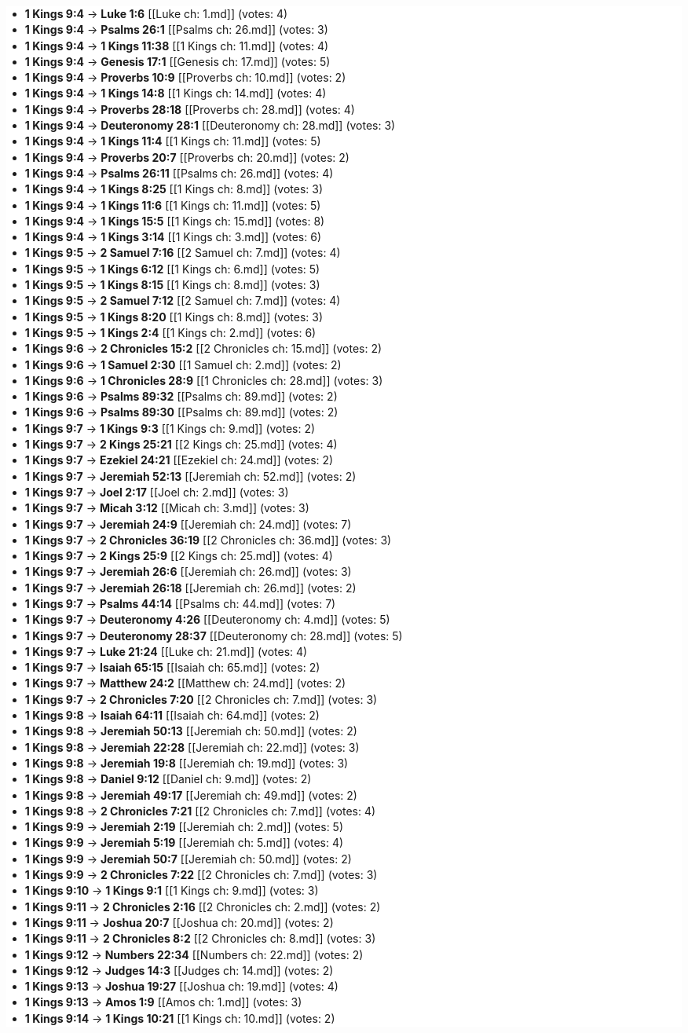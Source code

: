 - **1 Kings 9:4** → **Luke 1:6** [[Luke ch: 1.md]] (votes: 4)
- **1 Kings 9:4** → **Psalms 26:1** [[Psalms ch: 26.md]] (votes: 3)
- **1 Kings 9:4** → **1 Kings 11:38** [[1 Kings ch: 11.md]] (votes: 4)
- **1 Kings 9:4** → **Genesis 17:1** [[Genesis ch: 17.md]] (votes: 5)
- **1 Kings 9:4** → **Proverbs 10:9** [[Proverbs ch: 10.md]] (votes: 2)
- **1 Kings 9:4** → **1 Kings 14:8** [[1 Kings ch: 14.md]] (votes: 4)
- **1 Kings 9:4** → **Proverbs 28:18** [[Proverbs ch: 28.md]] (votes: 4)
- **1 Kings 9:4** → **Deuteronomy 28:1** [[Deuteronomy ch: 28.md]] (votes: 3)
- **1 Kings 9:4** → **1 Kings 11:4** [[1 Kings ch: 11.md]] (votes: 5)
- **1 Kings 9:4** → **Proverbs 20:7** [[Proverbs ch: 20.md]] (votes: 2)
- **1 Kings 9:4** → **Psalms 26:11** [[Psalms ch: 26.md]] (votes: 4)
- **1 Kings 9:4** → **1 Kings 8:25** [[1 Kings ch: 8.md]] (votes: 3)
- **1 Kings 9:4** → **1 Kings 11:6** [[1 Kings ch: 11.md]] (votes: 5)
- **1 Kings 9:4** → **1 Kings 15:5** [[1 Kings ch: 15.md]] (votes: 8)
- **1 Kings 9:4** → **1 Kings 3:14** [[1 Kings ch: 3.md]] (votes: 6)
- **1 Kings 9:5** → **2 Samuel 7:16** [[2 Samuel ch: 7.md]] (votes: 4)
- **1 Kings 9:5** → **1 Kings 6:12** [[1 Kings ch: 6.md]] (votes: 5)
- **1 Kings 9:5** → **1 Kings 8:15** [[1 Kings ch: 8.md]] (votes: 3)
- **1 Kings 9:5** → **2 Samuel 7:12** [[2 Samuel ch: 7.md]] (votes: 4)
- **1 Kings 9:5** → **1 Kings 8:20** [[1 Kings ch: 8.md]] (votes: 3)
- **1 Kings 9:5** → **1 Kings 2:4** [[1 Kings ch: 2.md]] (votes: 6)
- **1 Kings 9:6** → **2 Chronicles 15:2** [[2 Chronicles ch: 15.md]] (votes: 2)
- **1 Kings 9:6** → **1 Samuel 2:30** [[1 Samuel ch: 2.md]] (votes: 2)
- **1 Kings 9:6** → **1 Chronicles 28:9** [[1 Chronicles ch: 28.md]] (votes: 3)
- **1 Kings 9:6** → **Psalms 89:32** [[Psalms ch: 89.md]] (votes: 2)
- **1 Kings 9:6** → **Psalms 89:30** [[Psalms ch: 89.md]] (votes: 2)
- **1 Kings 9:7** → **1 Kings 9:3** [[1 Kings ch: 9.md]] (votes: 2)
- **1 Kings 9:7** → **2 Kings 25:21** [[2 Kings ch: 25.md]] (votes: 4)
- **1 Kings 9:7** → **Ezekiel 24:21** [[Ezekiel ch: 24.md]] (votes: 2)
- **1 Kings 9:7** → **Jeremiah 52:13** [[Jeremiah ch: 52.md]] (votes: 2)
- **1 Kings 9:7** → **Joel 2:17** [[Joel ch: 2.md]] (votes: 3)
- **1 Kings 9:7** → **Micah 3:12** [[Micah ch: 3.md]] (votes: 3)
- **1 Kings 9:7** → **Jeremiah 24:9** [[Jeremiah ch: 24.md]] (votes: 7)
- **1 Kings 9:7** → **2 Chronicles 36:19** [[2 Chronicles ch: 36.md]] (votes: 3)
- **1 Kings 9:7** → **2 Kings 25:9** [[2 Kings ch: 25.md]] (votes: 4)
- **1 Kings 9:7** → **Jeremiah 26:6** [[Jeremiah ch: 26.md]] (votes: 3)
- **1 Kings 9:7** → **Jeremiah 26:18** [[Jeremiah ch: 26.md]] (votes: 2)
- **1 Kings 9:7** → **Psalms 44:14** [[Psalms ch: 44.md]] (votes: 7)
- **1 Kings 9:7** → **Deuteronomy 4:26** [[Deuteronomy ch: 4.md]] (votes: 5)
- **1 Kings 9:7** → **Deuteronomy 28:37** [[Deuteronomy ch: 28.md]] (votes: 5)
- **1 Kings 9:7** → **Luke 21:24** [[Luke ch: 21.md]] (votes: 4)
- **1 Kings 9:7** → **Isaiah 65:15** [[Isaiah ch: 65.md]] (votes: 2)
- **1 Kings 9:7** → **Matthew 24:2** [[Matthew ch: 24.md]] (votes: 2)
- **1 Kings 9:7** → **2 Chronicles 7:20** [[2 Chronicles ch: 7.md]] (votes: 3)
- **1 Kings 9:8** → **Isaiah 64:11** [[Isaiah ch: 64.md]] (votes: 2)
- **1 Kings 9:8** → **Jeremiah 50:13** [[Jeremiah ch: 50.md]] (votes: 2)
- **1 Kings 9:8** → **Jeremiah 22:28** [[Jeremiah ch: 22.md]] (votes: 3)
- **1 Kings 9:8** → **Jeremiah 19:8** [[Jeremiah ch: 19.md]] (votes: 3)
- **1 Kings 9:8** → **Daniel 9:12** [[Daniel ch: 9.md]] (votes: 2)
- **1 Kings 9:8** → **Jeremiah 49:17** [[Jeremiah ch: 49.md]] (votes: 2)
- **1 Kings 9:8** → **2 Chronicles 7:21** [[2 Chronicles ch: 7.md]] (votes: 4)
- **1 Kings 9:9** → **Jeremiah 2:19** [[Jeremiah ch: 2.md]] (votes: 5)
- **1 Kings 9:9** → **Jeremiah 5:19** [[Jeremiah ch: 5.md]] (votes: 4)
- **1 Kings 9:9** → **Jeremiah 50:7** [[Jeremiah ch: 50.md]] (votes: 2)
- **1 Kings 9:9** → **2 Chronicles 7:22** [[2 Chronicles ch: 7.md]] (votes: 3)
- **1 Kings 9:10** → **1 Kings 9:1** [[1 Kings ch: 9.md]] (votes: 3)
- **1 Kings 9:11** → **2 Chronicles 2:16** [[2 Chronicles ch: 2.md]] (votes: 2)
- **1 Kings 9:11** → **Joshua 20:7** [[Joshua ch: 20.md]] (votes: 2)
- **1 Kings 9:11** → **2 Chronicles 8:2** [[2 Chronicles ch: 8.md]] (votes: 3)
- **1 Kings 9:12** → **Numbers 22:34** [[Numbers ch: 22.md]] (votes: 2)
- **1 Kings 9:12** → **Judges 14:3** [[Judges ch: 14.md]] (votes: 2)
- **1 Kings 9:13** → **Joshua 19:27** [[Joshua ch: 19.md]] (votes: 4)
- **1 Kings 9:13** → **Amos 1:9** [[Amos ch: 1.md]] (votes: 3)
- **1 Kings 9:14** → **1 Kings 10:21** [[1 Kings ch: 10.md]] (votes: 2)